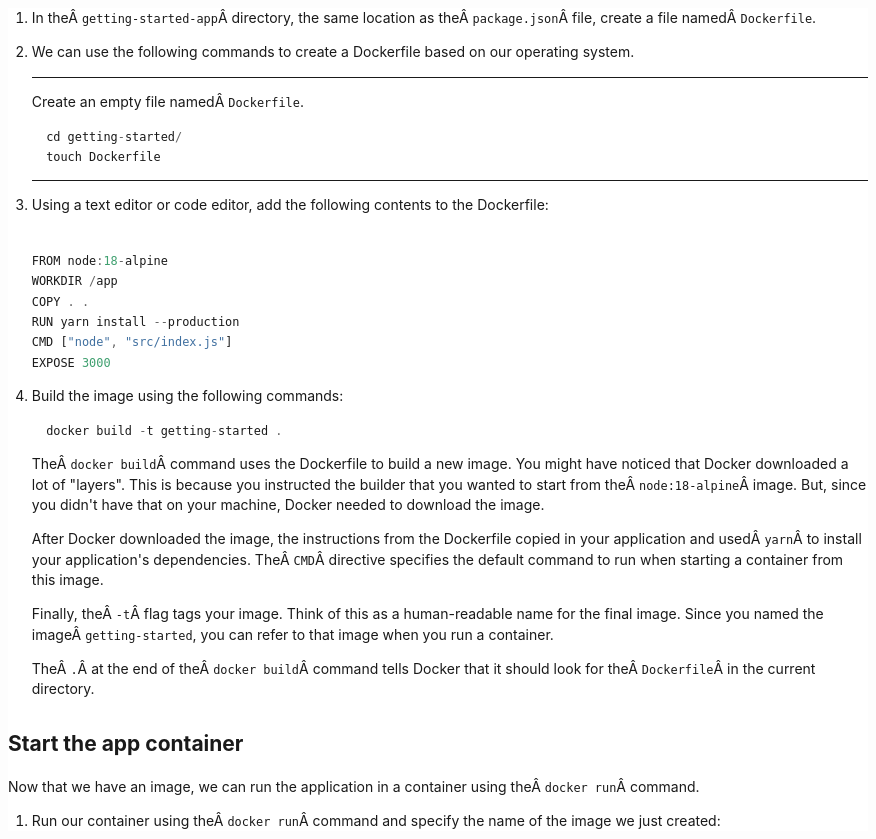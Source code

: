 1. In theÂ `getting-started-app`Â directory, the same location as theÂ `package.json`Â file, create a file namedÂ `Dockerfile`. 
2.  We can use the following commands to create a Dockerfile based on our operating system.
    
    ---
    
    Create an empty file namedÂ `Dockerfile`.
    
    ```jsx
      cd getting-started/
      touch Dockerfile
    ```
    
    ---
    
3. Using a text editor or code editor, add the following contents to the Dockerfile:
    
    ```jsx
 
    FROM node:18-alpine
    WORKDIR /app
    COPY . .
    RUN yarn install --production
    CMD ["node", "src/index.js"]
    EXPOSE 3000
    ```
    
4. Build the image using the following commands:
    
    ```jsx
      docker build -t getting-started .
    ```
    
    TheÂ `docker build`Â command uses the Dockerfile to build a new image. You might have noticed that Docker downloaded a lot of "layers". This is because you instructed the builder that you wanted to start from theÂ `node:18-alpine`Â image. But, since you didn't have that on your machine, Docker needed to download the image.
    
    After Docker downloaded the image, the instructions from the Dockerfile copied in your application and usedÂ `yarn`Â to install your application's dependencies. TheÂ `CMD`Â directive specifies the default command to run when starting a container from this image.
    
    Finally, theÂ `-t`Â flag tags your image. Think of this as a human-readable name for the final image. Since you named the imageÂ `getting-started`, you can refer to that image when you run a container.
    
    TheÂ `.`Â at the end of theÂ `docker build`Â command tells Docker that it should look for theÂ `Dockerfile`Â in the current directory.
    

## Start the app container

Now that we have an image, we can run the application in a container using theÂ `docker run`Â command.

1. Run our container using theÂ `docker run`Â command and specify the name of the image we just created:
    